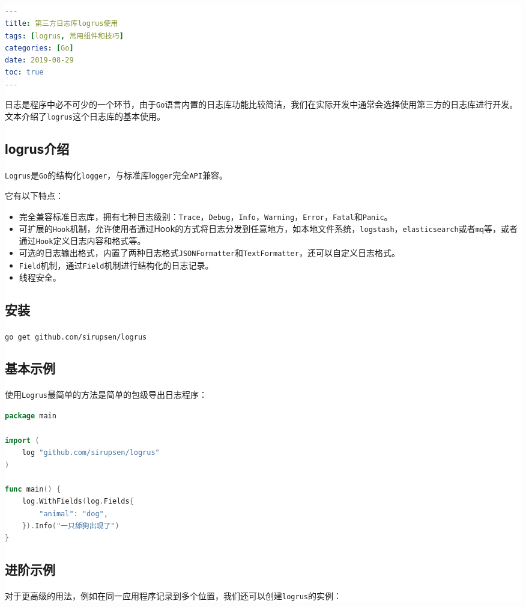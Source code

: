 ```yaml
---
title: 第三方日志库logrus使用
tags: [logrus, 常用组件和技巧]
categories: [Go]
date: 2019-08-29
toc: true
---
```


日志是程序中必不可少的一个环节，由于`Go`语言内置的日志库功能比较简洁，我们在实际开发中通常会选择使用第三方的日志库进行开发。文本介绍了`logrus`这个日志库的基本使用。

## logrus介绍

`Logrus`是`Go`的结构化`logger`，与标准库l`ogger`完全`API`兼容。

它有以下特点：

* 完全兼容标准日志库，拥有七种日志级别：`Trace`，`Debug`，`Info`，`Warning`，`Error`，`Fatal`和`Panic`。
* 可扩展的`Hook`机制，允许使用者通过Hook的方式将日志分发到任意地方，如本地文件系统，`logstash`，`elasticsearch`或者`mq`等，或者通过`Hook`定义日志内容和格式等。
* 可选的日志输出格式，内置了两种日志格式`JSONFormatter`和`TextFormatter`，还可以自定义日志格式。
* `Field`机制，通过`Field`机制进行结构化的日志记录。
* 线程安全。

## 安装

```bash
go get github.com/sirupsen/logrus
```

## 基本示例

使用`Logrus`最简单的方法是简单的包级导出日志程序：

```go
package main

import (
	log "github.com/sirupsen/logrus"
)

func main() {
	log.WithFields(log.Fields{
		"animal": "dog",
	}).Info("一只舔狗出现了")
}
```

## 进阶示例

对于更高级的用法，例如在同一应用程序记录到多个位置，我们还可以创建`logrus`的实例：

